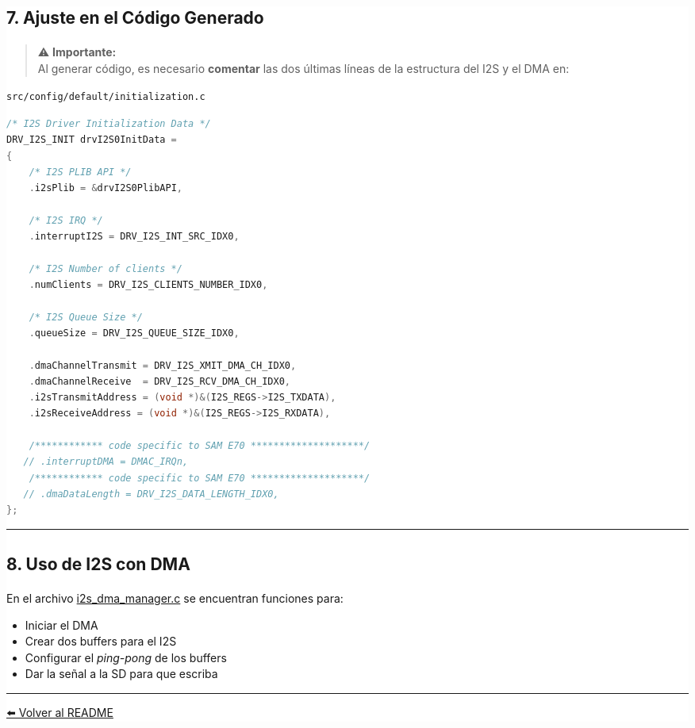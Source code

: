 
## 7. Ajuste en el Código Generado

> ⚠️ **Importante:**  
> Al generar código, es necesario **comentar** las dos últimas líneas de la estructura del I2S y el DMA en:

```
src/config/default/initialization.c
```

```c
/* I2S Driver Initialization Data */
DRV_I2S_INIT drvI2S0InitData =
{
    /* I2S PLIB API */
    .i2sPlib = &drvI2S0PlibAPI,

    /* I2S IRQ */
    .interruptI2S = DRV_I2S_INT_SRC_IDX0,

    /* I2S Number of clients */
    .numClients = DRV_I2S_CLIENTS_NUMBER_IDX0,

    /* I2S Queue Size */
    .queueSize = DRV_I2S_QUEUE_SIZE_IDX0,  

    .dmaChannelTransmit = DRV_I2S_XMIT_DMA_CH_IDX0,
    .dmaChannelReceive  = DRV_I2S_RCV_DMA_CH_IDX0,
    .i2sTransmitAddress = (void *)&(I2S_REGS->I2S_TXDATA),
    .i2sReceiveAddress = (void *)&(I2S_REGS->I2S_RXDATA),

    /************ code specific to SAM E70 ********************/
   // .interruptDMA = DMAC_IRQn,
    /************ code specific to SAM E70 ********************/
   // .dmaDataLength = DRV_I2S_DATA_LENGTH_IDX0,
};
```

---

## 8. Uso de I2S con DMA

En el archivo [i2s_dma_manager.c](../src/i2s_dma_manager.c) se encuentran funciones para:

- Iniciar el DMA
- Crear dos buffers para el I2S
- Configurar el *ping-pong* de los buffers
- Dar la señal a la SD para que escriba

---

[⬅️ Volver al README](./../README.md)